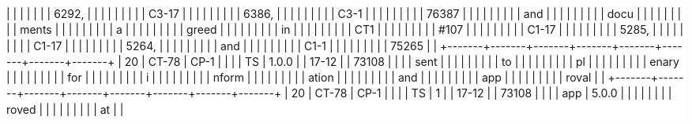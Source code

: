 |       |       |       |       |       |       | 6292, |       |
|       |       |       |       |       |       | C3-17 |       |
|       |       |       |       |       |       | 6386, |       |
|       |       |       |       |       |       | C3-1  |       |
|       |       |       |       |       |       | 76387 |       |
|       |       |       |       |       |       | and   |       |
|       |       |       |       |       |       | docu  |       |
|       |       |       |       |       |       | ments |       |
|       |       |       |       |       |       | a     |       |
|       |       |       |       |       |       | greed |       |
|       |       |       |       |       |       | in    |       |
|       |       |       |       |       |       | CT1   |       |
|       |       |       |       |       |       | \#107 |       |
|       |       |       |       |       |       | C1-17 |       |
|       |       |       |       |       |       | 5285, |       |
|       |       |       |       |       |       | C1-17 |       |
|       |       |       |       |       |       | 5264, |       |
|       |       |       |       |       |       | and   |       |
|       |       |       |       |       |       | C1-1  |       |
|       |       |       |       |       |       | 75265 |       |
+-------+-------+-------+-------+-------+-------+-------+-------+
| 20    | CT-78 | CP-1  |       |       |       | TS    | 1.0.0 |
| 17-12 |       | 73108 |       |       |       | sent  |       |
|       |       |       |       |       |       | to    |       |
|       |       |       |       |       |       | pl    |       |
|       |       |       |       |       |       | enary |       |
|       |       |       |       |       |       | for   |       |
|       |       |       |       |       |       | i     |       |
|       |       |       |       |       |       | nform |       |
|       |       |       |       |       |       | ation |       |
|       |       |       |       |       |       | and   |       |
|       |       |       |       |       |       | app   |       |
|       |       |       |       |       |       | roval |       |
+-------+-------+-------+-------+-------+-------+-------+-------+
| 20    | CT-78 | CP-1  |       |       |       | TS    | 1     |
| 17-12 |       | 73108 |       |       |       | app   | 5.0.0 |
|       |       |       |       |       |       | roved |       |
|       |       |       |       |       |       | at    |       |